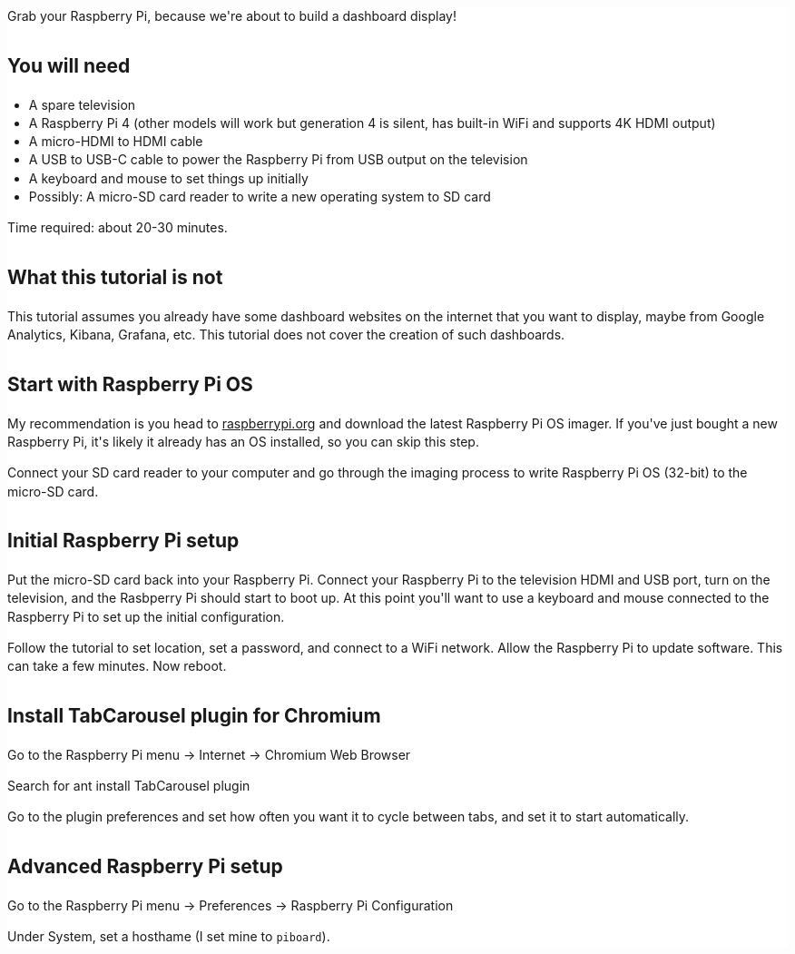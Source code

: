 Grab your Raspberry Pi, because we're about to build a dashboard display!

## You will need

* A spare television
* A Raspberry Pi 4 (other models will work but generation 4 is silent, has built-in WiFi and supports 4K HDMI output)
* A micro-HDMI to HDMI cable
* A USB to USB-C cable to power the Raspberry Pi from USB output on the television
* A keyboard and mouse to set things up initially
* Possibly: A micro-SD card reader to write a new operating system to SD card

Time required: about 20-30 minutes.

## What this tutorial is not

This tutorial assumes you already have some dashboard websites on the internet that you want to display, maybe from Google Analytics, Kibana, Grafana, etc. This tutorial does not cover the creation of such dashboards.

## Start with Raspberry Pi OS

My recommendation is you head to [raspberrypi.org](https://www.raspberrypi.org) and download the latest Raspberry Pi OS imager. If you've just bought a new Raspberry Pi, it's likely it already has an OS installed, so you can skip this step.

Connect your SD card reader to your computer and go through the imaging process to write Raspberry Pi OS (32-bit) to the micro-SD card.

## Initial Raspberry Pi setup

Put the micro-SD card back into your Raspberry Pi. Connect your Raspberry Pi to the television HDMI and USB port, turn on the television, and the Rasbperry Pi should start to boot up. At this point you'll want to use a keyboard and mouse connected to the Raspberry Pi to set up the initial configuration.

Follow the tutorial to set location, set a password, and connect to a WiFi network. Allow the Raspberry Pi to update software. This can take a few minutes. Now reboot.

## Install TabCarousel plugin for Chromium

Go to the Raspberry Pi menu &rarr; Internet &rarr; Chromium Web Browser

Search for ant install TabCarousel plugin

Go to the plugin preferences and set how often you want it to cycle between tabs, and set it to start automatically.

## Advanced Raspberry Pi setup

Go to the Raspberry Pi menu &rarr; Preferences &rarr; Raspberry Pi Configuration

Under System, set a hosthame (I set mine to `piboard`).
